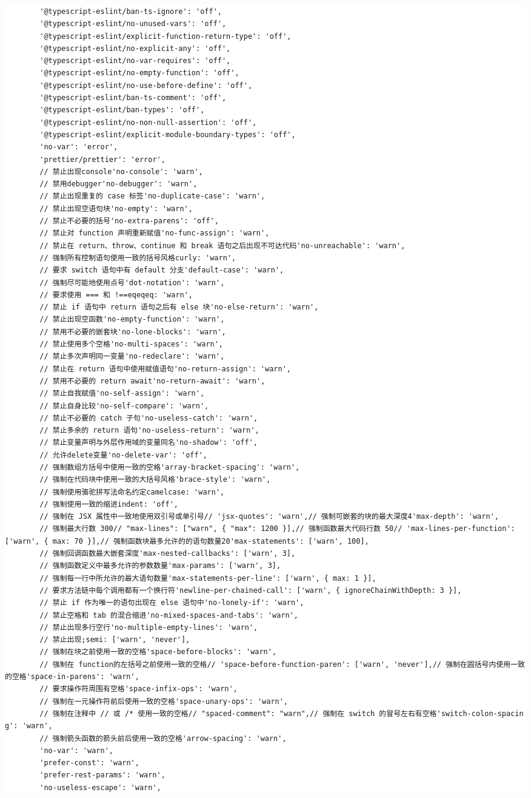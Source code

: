             '@typescript-eslint/ban-ts-ignore': 'off',
            '@typescript-eslint/no-unused-vars': 'off',
            '@typescript-eslint/explicit-function-return-type': 'off',
            '@typescript-eslint/no-explicit-any': 'off',
            '@typescript-eslint/no-var-requires': 'off',
            '@typescript-eslint/no-empty-function': 'off',
            '@typescript-eslint/no-use-before-define': 'off',
            '@typescript-eslint/ban-ts-comment': 'off',
            '@typescript-eslint/ban-types': 'off',
            '@typescript-eslint/no-non-null-assertion': 'off',
            '@typescript-eslint/explicit-module-boundary-types': 'off',
            'no-var': 'error',
            'prettier/prettier': 'error',
            // 禁止出现console'no-console': 'warn',
            // 禁用debugger'no-debugger': 'warn',
            // 禁止出现重复的 case 标签'no-duplicate-case': 'warn',
            // 禁止出现空语句块'no-empty': 'warn',
            // 禁止不必要的括号'no-extra-parens': 'off',
            // 禁止对 function 声明重新赋值'no-func-assign': 'warn',
            // 禁止在 return、throw、continue 和 break 语句之后出现不可达代码'no-unreachable': 'warn',
            // 强制所有控制语句使用一致的括号风格curly: 'warn',
            // 要求 switch 语句中有 default 分支'default-case': 'warn',
            // 强制尽可能地使用点号'dot-notation': 'warn',
            // 要求使用 === 和 !==eqeqeq: 'warn',
            // 禁止 if 语句中 return 语句之后有 else 块'no-else-return': 'warn',
            // 禁止出现空函数'no-empty-function': 'warn',
            // 禁用不必要的嵌套块'no-lone-blocks': 'warn',
            // 禁止使用多个空格'no-multi-spaces': 'warn',
            // 禁止多次声明同一变量'no-redeclare': 'warn',
            // 禁止在 return 语句中使用赋值语句'no-return-assign': 'warn',
            // 禁用不必要的 return await'no-return-await': 'warn',
            // 禁止自我赋值'no-self-assign': 'warn',
            // 禁止自身比较'no-self-compare': 'warn',
            // 禁止不必要的 catch 子句'no-useless-catch': 'warn',
            // 禁止多余的 return 语句'no-useless-return': 'warn',
            // 禁止变量声明与外层作用域的变量同名'no-shadow': 'off',
            // 允许delete变量'no-delete-var': 'off',
            // 强制数组方括号中使用一致的空格'array-bracket-spacing': 'warn',
            // 强制在代码块中使用一致的大括号风格'brace-style': 'warn',
            // 强制使用骆驼拼写法命名约定camelcase: 'warn',
            // 强制使用一致的缩进indent: 'off',
            // 强制在 JSX 属性中一致地使用双引号或单引号// 'jsx-quotes': 'warn',// 强制可嵌套的块的最大深度4'max-depth': 'warn',
            // 强制最大行数 300// "max-lines": ["warn", { "max": 1200 }],// 强制函数最大代码行数 50// 'max-lines-per-function': ['warn', { max: 70 }],// 强制函数块最多允许的的语句数量20'max-statements': ['warn', 100],
            // 强制回调函数最大嵌套深度'max-nested-callbacks': ['warn', 3],
            // 强制函数定义中最多允许的参数数量'max-params': ['warn', 3],
            // 强制每一行中所允许的最大语句数量'max-statements-per-line': ['warn', { max: 1 }],
            // 要求方法链中每个调用都有一个换行符'newline-per-chained-call': ['warn', { ignoreChainWithDepth: 3 }],
            // 禁止 if 作为唯一的语句出现在 else 语句中'no-lonely-if': 'warn',
            // 禁止空格和 tab 的混合缩进'no-mixed-spaces-and-tabs': 'warn',
            // 禁止出现多行空行'no-multiple-empty-lines': 'warn',
            // 禁止出现;semi: ['warn', 'never'],
            // 强制在块之前使用一致的空格'space-before-blocks': 'warn',
            // 强制在 function的左括号之前使用一致的空格// 'space-before-function-paren': ['warn', 'never'],// 强制在圆括号内使用一致的空格'space-in-parens': 'warn',
            // 要求操作符周围有空格'space-infix-ops': 'warn',
            // 强制在一元操作符前后使用一致的空格'space-unary-ops': 'warn',
            // 强制在注释中 // 或 /* 使用一致的空格// "spaced-comment": "warn",// 强制在 switch 的冒号左右有空格'switch-colon-spacing': 'warn',
            // 强制箭头函数的箭头前后使用一致的空格'arrow-spacing': 'warn',
            'no-var': 'warn',
            'prefer-const': 'warn',
            'prefer-rest-params': 'warn',
            'no-useless-escape': 'warn',